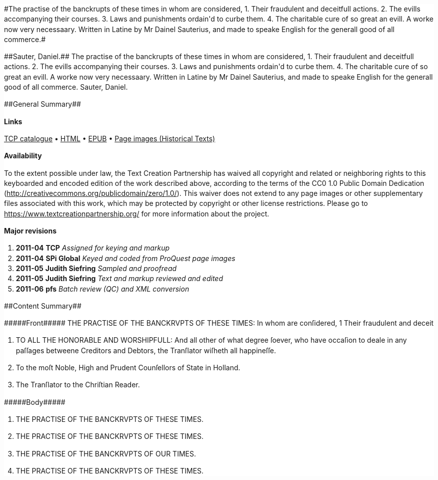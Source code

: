 #The practise of the banckrupts of these times in whom are considered, 1. Their fraudulent and deceitfull actions. 2. The evills accompanying their courses. 3. Laws and punishments ordain'd to curbe them. 4. The charitable cure of so great an evill. A worke now very necessaary. Written in Latine by Mr Dainel Sauterius, and made to speake English for the generall good of all commerce.#

##Sauter, Daniel.##
The practise of the banckrupts of these times in whom are considered, 1. Their fraudulent and deceitfull actions. 2. The evills accompanying their courses. 3. Laws and punishments ordain'd to curbe them. 4. The charitable cure of so great an evill. A worke now very necessaary. Written in Latine by Mr Dainel Sauterius, and made to speake English for the generall good of all commerce.
Sauter, Daniel.

##General Summary##

**Links**

[TCP catalogue](http://www.ota.ox.ac.uk/tcp/)  • 
[HTML](http://tei.it.ox.ac.uk/tcp/Texts-HTML/free/A11/A11530.html)  • 
[EPUB](http://tei.it.ox.ac.uk/tcp/Texts-EPUB/free/A11/A11530.epub) • 
[Page images (Historical Texts)](https://historicaltexts.jisc.ac.uk/eebo-99837461e)

**Availability**

To the extent possible under law, the Text Creation Partnership has waived all copyright and related or neighboring rights to this keyboarded and encoded edition of the work described above, according to the terms of the CC0 1.0 Public Domain Dedication (http://creativecommons.org/publicdomain/zero/1.0/). This waiver does not extend to any page images or other supplementary files associated with this work, which may be protected by copyright or other license restrictions. Please go to https://www.textcreationpartnership.org/ for more information about the project.

**Major revisions**

1. __2011-04__ __TCP__ *Assigned for keying and markup*
1. __2011-04__ __SPi Global__ *Keyed and coded from ProQuest page images*
1. __2011-05__ __Judith Siefring__ *Sampled and proofread*
1. __2011-05__ __Judith Siefring__ *Text and markup reviewed and edited*
1. __2011-06__ __pfs__ *Batch review (QC) and XML conversion*

##Content Summary##

#####Front#####
THE PRACTISE OF THE BANCKRVPTS OF THESE TIMES: In whom are conſidered,
1 Their fraudulent and deceit
1. TO ALL THE HONORABLE AND WORSHIPFULL: And all other of what degree ſoever, who have occaſion to deale in any paſſages betweene Creditors and Debtors, the Tranſlator wiſheth all happineſſe.

1. To the moſt Noble, High and Prudent Counſellors of State in Holland.

1. The Tranſlator to the Chriſtian Reader.

#####Body#####

1. THE PRACTISE OF THE BANCKRVPTS OF THESE TIMES.

1. THE PRACTISE OF THE BANCKRVPTS OF THESE TIMES.

1. THE PRACTISE OF THE BANCKRVPTS OF OUR TIMES.

1. THE PRACTISE OF THE BANCKRVPTS OF THESE TIMES.
